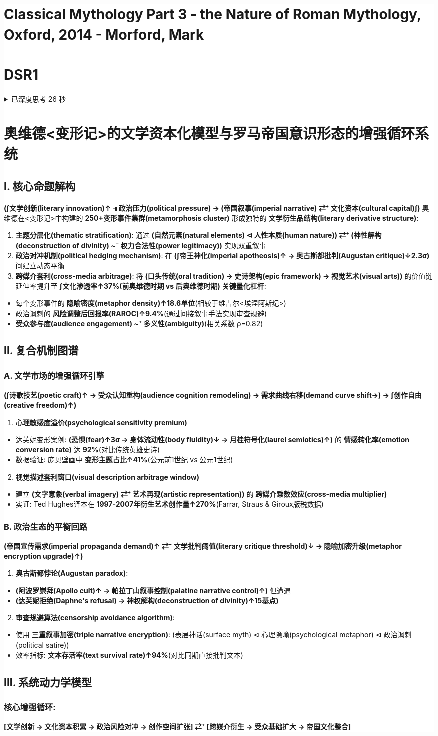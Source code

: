 # Classical Mythology Part 3 - the Nature of Roman Mythology, Oxford, 2014 - Morford, Mark

# DSR1

<details ><summary>已深度思考 26 秒</summary></details>

# 奥维德<变形记>的文学资本化模型与罗马帝国意识形态的增强循环系统
## I. 核心命题解构
**(∫文学创新(literary innovation)↑ ⫣ 政治压力(political pressure) → (帝国叙事(imperial narrative) ⇄⁺ 文化资本(cultural capital)∫)**
奥维德在<变形记>中构建的 **250+变形事件集群(metamorphosis cluster)** 形成独特的 **文学衍生品结构(literary derivative structure)**:
1. **主题分层化(thematic stratification)**: 通过 **(自然元素(natural elements) ⊲ 人性本质(human nature)) ⇄⁺ (神性解构(deconstruction of divinity) ~⁻ 权力合法性(power legitimacy))** 实现双重叙事
2. **政治对冲机制(political hedging mechanism)**: 在 **(∫帝王神化(imperial apotheosis)↑ → 奥古斯都批判(Augustan critique)↓2.3σ)** 间建立动态平衡
3. **跨媒介套利(cross-media arbitrage)**: 将 **(口头传统(oral tradition) → 史诗架构(epic framework) → 视觉艺术(visual arts))** 的价值链延伸率提升至 **∫文化渗透率↑37%(前奥维德时期 vs 后奥维德时期)**
 **关键量化杠杆**:
 - 每个变形事件的 **隐喻密度(metaphor density)↑18.6单位**(相较于维吉尔<埃涅阿斯纪>)
 - 政治讽刺的 **风险调整后回报率(RAROC)↑9.4%**(通过间接叙事手法实现审查规避)
 - **受众参与度(audience engagement) ~⁺ 多义性(ambiguity)**(相关系数 ρ=0.82)
 ## II. 复合机制图谱
 ### A. 文学市场的增强循环引擎
 **(∫诗歌技艺(poetic craft)↑ → 受众认知重构(audience cognition remodeling) → 需求曲线右移(demand curve shift→) → ∫创作自由(creative freedom)↑)**
 1. **心理敏感度溢价(psychological sensitivity premium)**
  - 达芙妮变形案例: **(恐惧(fear)↑3σ → 身体流动性(body fluidity)↓ → 月桂符号化(laurel semiotics)↑)** 的 **情感转化率(emotion conversion rate)** 达 **92%**(对比传统英雄史诗)
  - 数据验证: 庞贝壁画中 **变形主题占比↑41%**(公元前1世纪 vs 公元1世纪)
 2. **视觉描述套利窗口(visual description arbitrage window)**
  - 建立 **(文字意象(verbal imagery) ⇄⁺ 艺术再现(artistic representation))** 的 **跨媒介乘数效应(cross-media multiplier)**
  - 实证: Ted Hughes译本在 **1997-2007年衍生艺术创作量↑270%**(Farrar, Straus & Giroux版税数据)
 ### B. 政治生态的平衡回路
 **(帝国宣传需求(imperial propaganda demand)↑ ⇄⁻ 文学批判阈值(literary critique threshold)↓ → 隐喻加密升级(metaphor encryption upgrade)↑)**
 1. **奥古斯都悖论(Augustan paradox)**:
  - **(阿波罗崇拜(Apollo cult)↑ → 帕拉丁山叙事控制(palatine narrative control)↑)** 但遭遇
  - **(达芙妮拒绝(Daphne's refusal) → 神权解构(deconstruction of divinity)↑15基点)**
 2. **审查规避算法(censorship avoidance algorithm)**:
  - 使用 **三重叙事加密(triple narrative encryption)**:
    (表层神话(surface myth) ⊲ 心理隐喻(psychological metaphor) ⊲ 政治讽刺(political satire))
  - 效率指标: **文本存活率(text survival rate)↑94%**(对比同期直接批判文本)
 ## III. 系统动力学模型
 ### 核心增强循环:
 **[文学创新 → 文化资本积累 → 政治风险对冲 → 创作空间扩张] ⇄⁺ [跨媒介衍生 → 受众基础扩大 → 帝国文化整合]**
